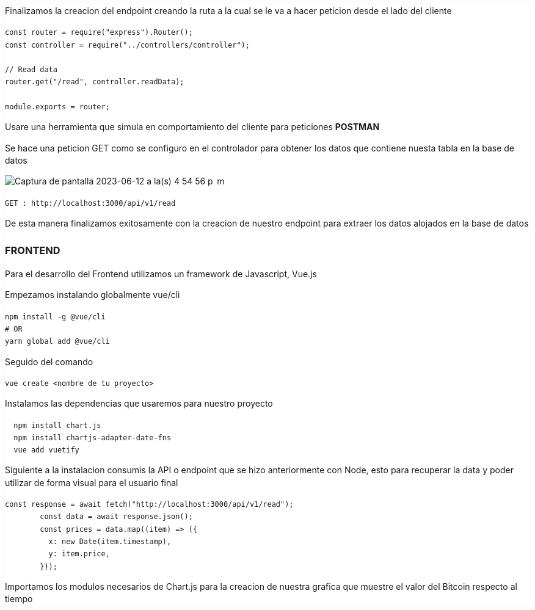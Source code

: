Finalizamos la creacion del endpoint creando la ruta a la cual se le va a hacer peticion desde el lado del cliente

```
const router = require("express").Router();
const controller = require("../controllers/controller");

// Read data
router.get("/read", controller.readData);

module.exports = router;
```

Usare una herramienta que simula en comportamiento del cliente para peticiones **POSTMAN**

Se hace una peticion GET como se configuro en el controlador para obtener los datos que contiene nuesta tabla en la base de datos


<img width="1023" alt="Captura de pantalla 2023-06-12 a la(s) 4 54 56 p  m" src="https://github.com/JohanPosso/testfront/assets/74286128/db7d9145-6783-4785-88a7-64e8cbc936c5">


```
GET : http://localhost:3000/api/v1/read
```

De esta manera finalizamos exitosamente con la creacion de nuestro endpoint para extraer los datos alojados en la base de datos


### FRONTEND

Para el desarrollo del Frontend utilizamos un framework de Javascript, Vue.js

Empezamos instalando globalmente vue/cli

```
npm install -g @vue/cli
# OR
yarn global add @vue/cli
```

Seguido del comando 

```
vue create <nombre de tu proyecto>
```

Instalamos las dependencias que usaremos para nuestro proyecto

```
  npm install chart.js
  npm install chartjs-adapter-date-fns
  vue add vuetify
```

Siguiente a la instalacion consumis la API o endpoint que se hizo anteriormente con Node, esto para recuperar la data y poder utilizar de forma visual para el usuario final

```
const response = await fetch("http://localhost:3000/api/v1/read");
        const data = await response.json();
        const prices = data.map((item) => ({
          x: new Date(item.timestamp),
          y: item.price,
        }));
```
Importamos los modulos necesarios de Chart.js para la creacion de nuestra grafica que muestre el valor del Bitcoin respecto al tiempo

